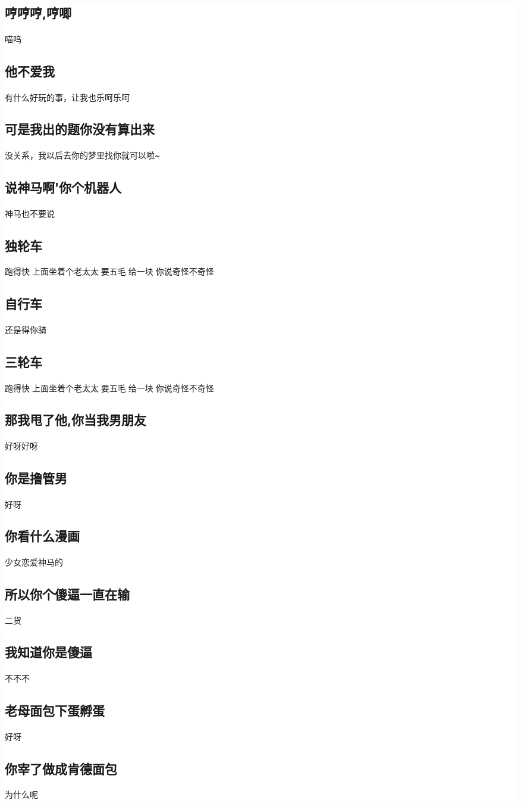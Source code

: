 ## 哼哼哼,哼唧
喵呜

## 他不爱我
有什么好玩的事，让我也乐呵乐呵

## 可是我出的题你没有算出来
没关系，我以后去你的梦里找你就可以啦~

## 说神马啊'你个机器人
神马也不要说

## 独轮车
跑得快 上面坐着个老太太 要五毛 给一块 你说奇怪不奇怪

## 自行车
还是得你骑

## 三轮车
跑得快 上面坐着个老太太 要五毛 给一块 你说奇怪不奇怪

## 那我甩了他,你当我男朋友
好呀好呀

## 你是撸管男
好呀

## 你看什么漫画
少女恋爱神马的

## 所以你个傻逼一直在输
二货

## 我知道你是傻逼
不不不

## 老母面包下蛋孵蛋
好呀

## 你宰了做成肯德面包
为什么呢
